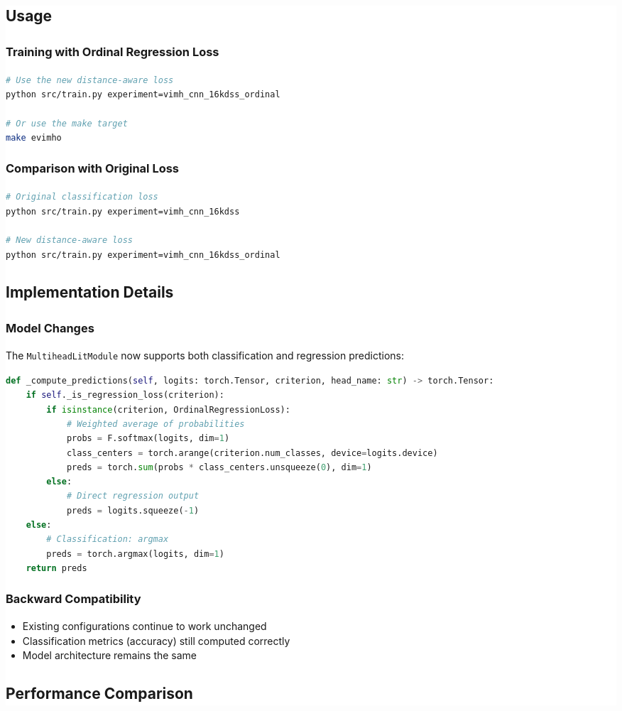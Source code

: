 ## Usage

### Training with Ordinal Regression Loss

```bash
# Use the new distance-aware loss
python src/train.py experiment=vimh_cnn_16kdss_ordinal

# Or use the make target
make evimho
```

### Comparison with Original Loss

```bash
# Original classification loss
python src/train.py experiment=vimh_cnn_16kdss

# New distance-aware loss
python src/train.py experiment=vimh_cnn_16kdss_ordinal
```

## Implementation Details

### Model Changes

The `MultiheadLitModule` now supports both classification and regression predictions:

```python
def _compute_predictions(self, logits: torch.Tensor, criterion, head_name: str) -> torch.Tensor:
    if self._is_regression_loss(criterion):
        if isinstance(criterion, OrdinalRegressionLoss):
            # Weighted average of probabilities
            probs = F.softmax(logits, dim=1)
            class_centers = torch.arange(criterion.num_classes, device=logits.device)
            preds = torch.sum(probs * class_centers.unsqueeze(0), dim=1)
        else:
            # Direct regression output
            preds = logits.squeeze(-1)
    else:
        # Classification: argmax
        preds = torch.argmax(logits, dim=1)
    return preds
```

### Backward Compatibility

- Existing configurations continue to work unchanged
- Classification metrics (accuracy) still computed correctly
- Model architecture remains the same

## Performance Comparison
